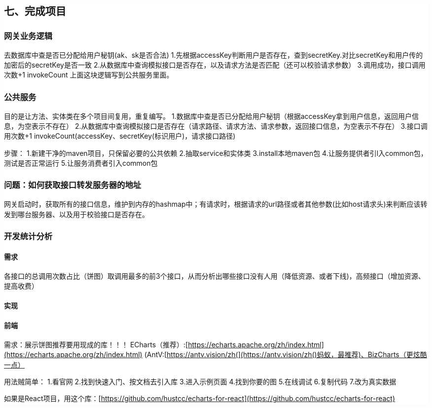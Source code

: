 ## 七、完成项目

### 网关业务逻辑

去数据库中查是否已分配给用户秘钥(ak、sk是否合法)
1.先根据accessKey判断用户是否存在，查到secretKey.对比secretKey和用户传的加密后的secretKey是否一致
2.从数据库中查询模拟接口是否存在，以及请求方法是否匹配（还可以校验请求参数）
3.调用成功，接口调用次数+1 invokeCount
上面这块逻辑写到公共服务里面。

### 公共服务

目的是让方法、实体类在多个项目间复用，重复编写。
1.数据库中查是否已分配给用户秘钥（根据accessKey拿到用户信息，返回用户信息，为空表示不存在）
2.从数据库中查询模拟接口是否存在（请求路径、请求方法、请求参数，返回接口信息，为空表示不存在）
3.接口调用次数+1 invokeCount(accessKey、secretKey(标识用户)，请求接口路径)

步骤：
1.新建干净的maven项目，只保留必要的公共依赖
2.抽取service和实体类
3.install本地maven包
4.让服务提供者引l入common包，测试是否正常运行
5.让服务消费者引入common包

### 问题：如何获取接口转发服务器的地址

网关启动时，获取所有的接口信息，维护到内存的hashmap中；有请求时，根据请求的url路径或者其他参数(比如host请求头)来判断应该转发到哪台服务器、以及用于校验接口是否存在。

### 开发统计分析

#### 需求

各接口的总调用次数占比（饼图）取调用最多的前3个接口，从而分析出哪些接口没有人用（降低资源、或者下线)，高频接口（增加资源、提高收费）

#### 实现

#### 前端

需求：展示饼图推荐要用现成的库！！！
ECharts（推荐）:[https://echarts.apache.org/zh/index.html](https://echarts.apache.org/zh/index.html)
(AntV:[https://antv.vision/zh(](https://antv.vision/zh()蚂蚁，最推荐)、BizCharts（更炫酷一点）

用法贼简单：
1.看官网
2.找到快速入门、按文档去引入库
3.进入示例页面
4.找到你要的图
5.在线调试
6.复制代码
7.改为真实数据

如果是React项目，用这个库：[https://github.com/hustcc/echarts-for-react](https://github.com/hustcc/echarts-for-react)
